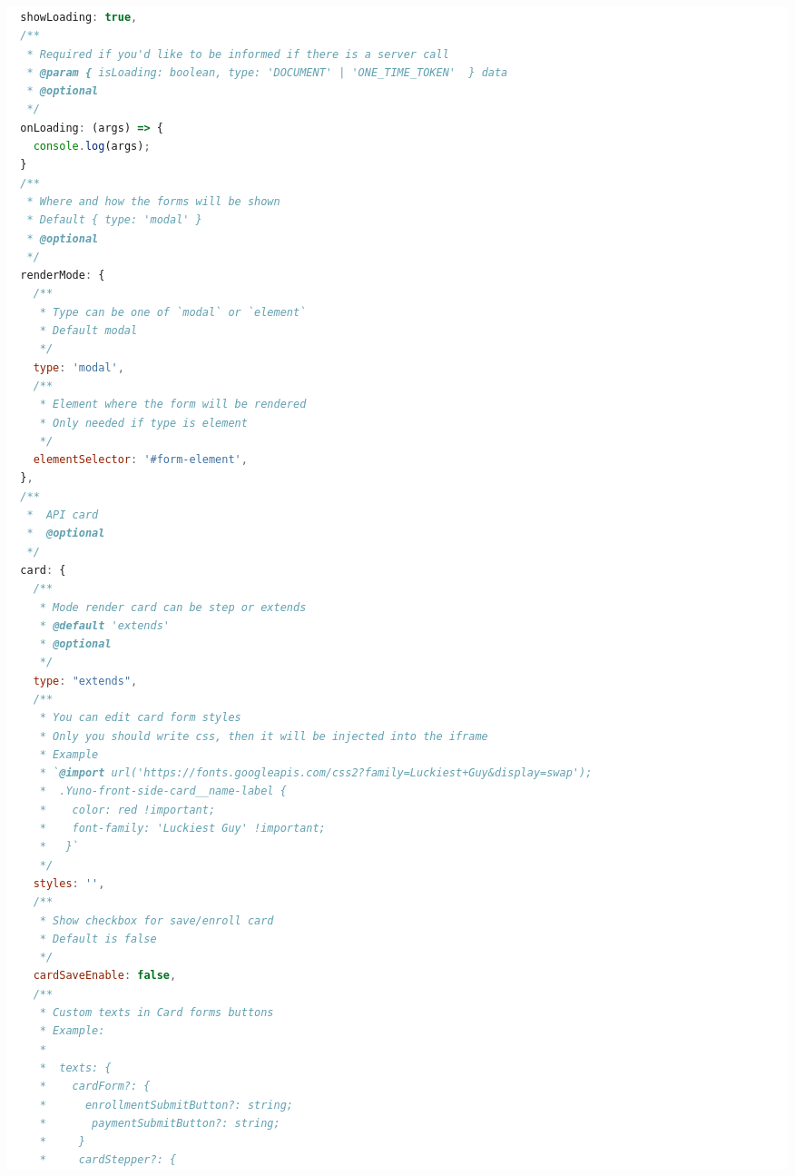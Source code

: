 ```javascript
  showLoading: true,
  /**
   * Required if you'd like to be informed if there is a server call
   * @param { isLoading: boolean, type: 'DOCUMENT' | 'ONE_TIME_TOKEN'  } data
   * @optional
   */
  onLoading: (args) => {
    console.log(args);
  }
  /**
   * Where and how the forms will be shown
   * Default { type: 'modal' }
   * @optional
   */
  renderMode: {
    /**
     * Type can be one of `modal` or `element`
     * Default modal
     */
    type: 'modal',
    /**
     * Element where the form will be rendered
     * Only needed if type is element
     */
    elementSelector: '#form-element',
  },
  /**
   *  API card
   *  @optional
   */
  card: {
    /**
     * Mode render card can be step or extends
     * @default 'extends'
     * @optional
     */
    type: "extends",
    /**
     * You can edit card form styles
     * Only you should write css, then it will be injected into the iframe
     * Example 
     * `@import url('https://fonts.googleapis.com/css2?family=Luckiest+Guy&display=swap');
     *  .Yuno-front-side-card__name-label { 
     *    color: red !important;
     *    font-family: 'Luckiest Guy' !important;
     *   }`
     */
    styles: '',
    /** 
     * Show checkbox for save/enroll card 
     * Default is false
     */
    cardSaveEnable: false,
    /**
     * Custom texts in Card forms buttons
     * Example:
     * 
     *  texts: {
     *    cardForm?: {
     *      enrollmentSubmitButton?: string;
     *       paymentSubmitButton?: string;
     *     }
     *     cardStepper?: {
```